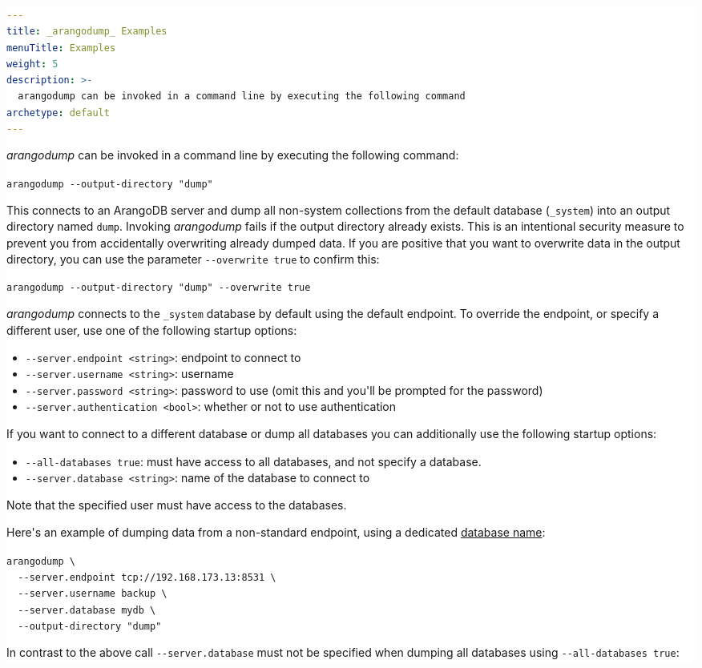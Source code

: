 ```yaml
---
title: _arangodump_ Examples
menuTitle: Examples
weight: 5
description: >-
  arangodump can be invoked in a command line by executing the following command
archetype: default
---
```

_arangodump_ can be invoked in a command line by executing the following command:

```
arangodump --output-directory "dump"
```

This connects to an ArangoDB server and dump all non-system collections from
the default database (`_system`) into an output directory named `dump`.
Invoking _arangodump_ fails if the output directory already exists. This is
an intentional security measure to prevent you from accidentally overwriting already
dumped data. If you are positive that you want to overwrite data in the output
directory, you can use the parameter `--overwrite true` to confirm this:

```
arangodump --output-directory "dump" --overwrite true
```

_arangodump_ connects to the `_system` database by default using the default
endpoint. To override the endpoint, or specify a different user, use one of the
following startup options:

- `--server.endpoint <string>`: endpoint to connect to
- `--server.username <string>`: username
- `--server.password <string>`: password to use (omit this and you'll be prompted for the
  password)
- `--server.authentication <bool>`: whether or not to use authentication

If you want to connect to a different database or dump all databases you can additionally
use the following startup options:

- `--all-databases true`: must have access to all databases, and not specify a database.
- `--server.database <string>`: name of the database to connect to

Note that the specified user must have access to the databases.

Here's an example of dumping data from a non-standard endpoint, using a dedicated
[database name](../../../concepts/data-structure/databases.md#database-names):

```
arangodump \
  --server.endpoint tcp://192.168.173.13:8531 \
  --server.username backup \
  --server.database mydb \
  --output-directory "dump"
```

In contrast to the above call `--server.database` must not be specified when dumping
all databases using `--all-databases true`:
